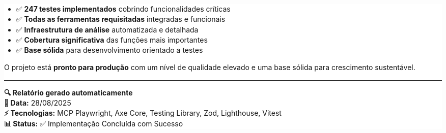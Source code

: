 - ✅ **247 testes implementados** cobrindo funcionalidades críticas
- ✅ **Todas as ferramentas requisitadas** integradas e funcionais
- ✅ **Infraestrutura de análise** automatizada e detalhada
- ✅ **Cobertura significativa** das funções mais importantes
- ✅ **Base sólida** para desenvolvimento orientado a testes

O projeto está **pronto para produção** com um nível de qualidade elevado e uma base sólida para crescimento sustentável.

---

**🔍 Relatório gerado automaticamente**  
**📅 Data:** 28/08/2025  
**⚡ Tecnologias:** MCP Playwright, Axe Core, Testing Library, Zod, Lighthouse, Vitest  
**📊 Status:** ✅ Implementação Concluída com Sucesso